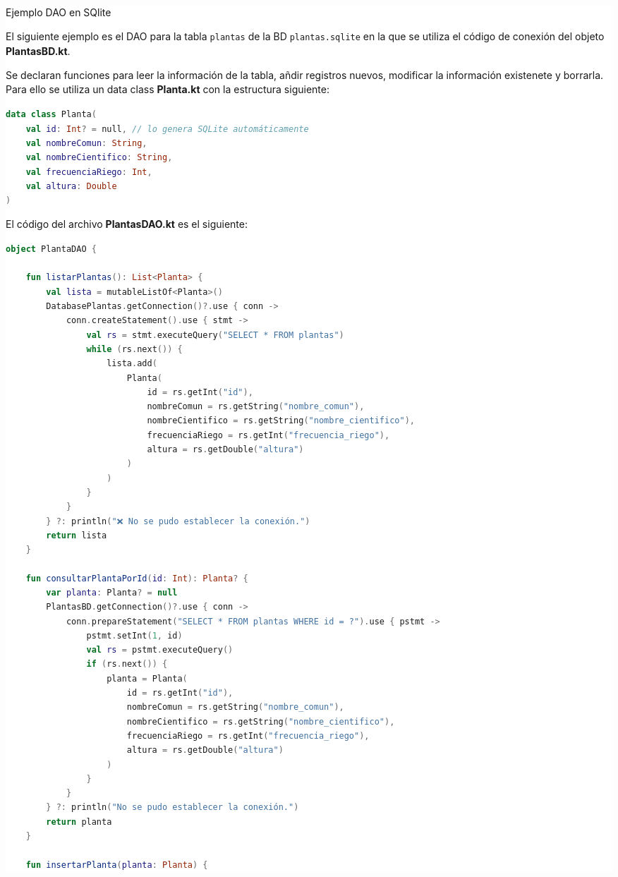 
<span class="mi_h2">Ejemplo DAO en SQlite</span>

El siguiente ejemplo es el DAO para la tabla `plantas` de la BD `plantas.sqlite` en la que se utiliza el código de conexión del objeto **PlantasBD.kt**.

Se declaran funciones para leer la información de la tabla, añdir registros nuevos, modificar la información existenete y borrarla. Para ello se utiliza un data class **Planta.kt** con la estructura siguiente:

``` kotlin
data class Planta(
    val id: Int? = null, // lo genera SQLite automáticamente
    val nombreComun: String,
    val nombreCientifico: String,
    val frecuenciaRiego: Int,
    val altura: Double
)
```

El código del archivo **PlantasDAO.kt** es el siguiente:
``` kotlin
object PlantaDAO {

    fun listarPlantas(): List<Planta> {
        val lista = mutableListOf<Planta>()
        DatabasePlantas.getConnection()?.use { conn ->
            conn.createStatement().use { stmt ->
                val rs = stmt.executeQuery("SELECT * FROM plantas")
                while (rs.next()) {
                    lista.add(
                        Planta(
                            id = rs.getInt("id"),
                            nombreComun = rs.getString("nombre_comun"),
                            nombreCientifico = rs.getString("nombre_cientifico"),
                            frecuenciaRiego = rs.getInt("frecuencia_riego"),
                            altura = rs.getDouble("altura")
                        )
                    )
                }
            }
        } ?: println("❌ No se pudo establecer la conexión.")
        return lista
    }

    fun consultarPlantaPorId(id: Int): Planta? {
        var planta: Planta? = null
        PlantasBD.getConnection()?.use { conn ->
            conn.prepareStatement("SELECT * FROM plantas WHERE id = ?").use { pstmt ->
                pstmt.setInt(1, id)
                val rs = pstmt.executeQuery()
                if (rs.next()) {
                    planta = Planta(
                        id = rs.getInt("id"),
                        nombreComun = rs.getString("nombre_comun"),
                        nombreCientifico = rs.getString("nombre_cientifico"),
                        frecuenciaRiego = rs.getInt("frecuencia_riego"),
                        altura = rs.getDouble("altura")
                    )
                }
            }
        } ?: println("No se pudo establecer la conexión.")
        return planta
    }

    fun insertarPlanta(planta: Planta) {
```